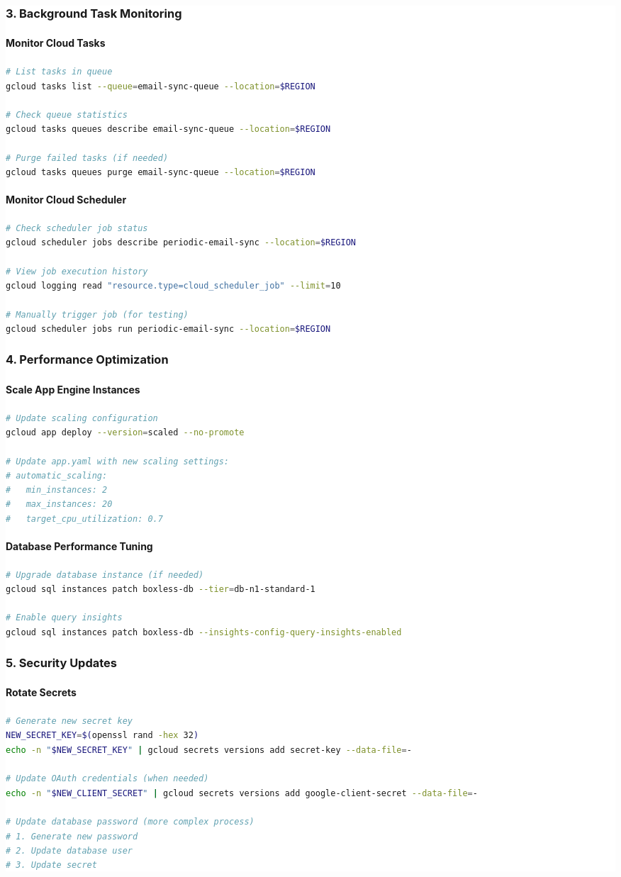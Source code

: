 ### 3. Background Task Monitoring

#### Monitor Cloud Tasks
```bash
# List tasks in queue
gcloud tasks list --queue=email-sync-queue --location=$REGION

# Check queue statistics
gcloud tasks queues describe email-sync-queue --location=$REGION

# Purge failed tasks (if needed)
gcloud tasks queues purge email-sync-queue --location=$REGION
```

#### Monitor Cloud Scheduler
```bash
# Check scheduler job status
gcloud scheduler jobs describe periodic-email-sync --location=$REGION

# View job execution history
gcloud logging read "resource.type=cloud_scheduler_job" --limit=10

# Manually trigger job (for testing)
gcloud scheduler jobs run periodic-email-sync --location=$REGION
```

### 4. Performance Optimization

#### Scale App Engine Instances
```bash
# Update scaling configuration
gcloud app deploy --version=scaled --no-promote

# Update app.yaml with new scaling settings:
# automatic_scaling:
#   min_instances: 2
#   max_instances: 20
#   target_cpu_utilization: 0.7
```

#### Database Performance Tuning
```bash
# Upgrade database instance (if needed)
gcloud sql instances patch boxless-db --tier=db-n1-standard-1

# Enable query insights
gcloud sql instances patch boxless-db --insights-config-query-insights-enabled
```

### 5. Security Updates

#### Rotate Secrets
```bash
# Generate new secret key
NEW_SECRET_KEY=$(openssl rand -hex 32)
echo -n "$NEW_SECRET_KEY" | gcloud secrets versions add secret-key --data-file=-

# Update OAuth credentials (when needed)
echo -n "$NEW_CLIENT_SECRET" | gcloud secrets versions add google-client-secret --data-file=-

# Update database password (more complex process)
# 1. Generate new password
# 2. Update database user
# 3. Update secret
```